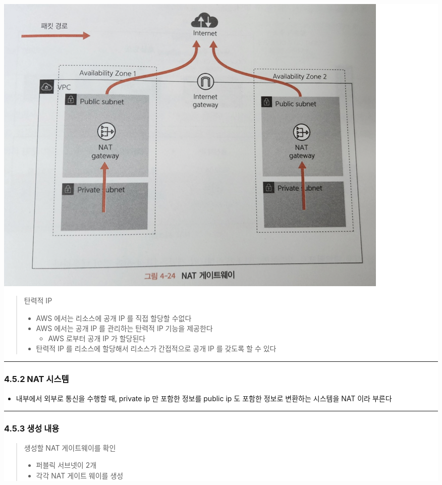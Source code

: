 ![img_14.png](img/img_14.png)

> 탄력적 IP
> - AWS 에서는 리소스에 공개 IP 를 직접 할당할 수없다
> - AWS 에서는 공개 IP 를 관리하는 탄력적 IP 기능을 제공한다
>   - AWS 로부터 공개 IP 가 할당된다
> - 탄력적 IP 를 리소스에 할당해서 리소스가 간접적으로 공개 IP 를 갖도록 할 수 있다

---

### 4.5.2 NAT 시스템

- 내부에서 외부로 통신을 수행할 때, private ip 만 포함한 정보를 public ip 도 포함한 정보로 변환하는 시스템을 NAT 이라 부른다

---

### 4.5.3 생성 내용

> 생성할 NAT 게이트웨이를 확인
> - 퍼블릭 서브넷이 2개
> - 각각 NAT 게이트 웨이를 생성
